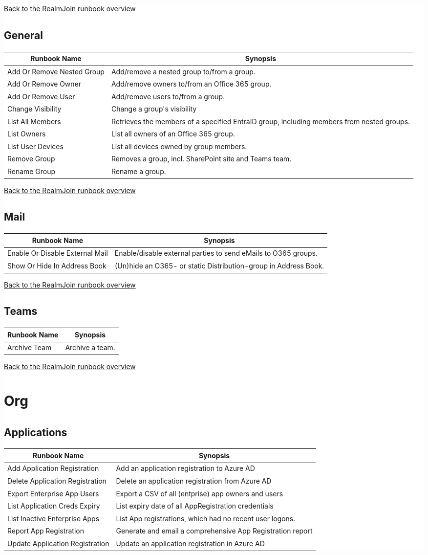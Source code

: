 [Back to the RealmJoin runbook overview](#table-of-contents)

<a name='group-general'></a>
## General
| Runbook Name | Synopsis |
|--------------|----------|
| Add Or Remove Nested Group | Add/remove a nested group to/from a group. |
| Add Or Remove Owner | Add/remove owners to/from an Office 365 group. |
| Add Or Remove User | Add/remove users to/from a group. |
| Change Visibility | Change a group's visibility |
| List All Members | Retrieves the members of a specified EntraID group, including members from nested groups. |
| List Owners | List all owners of an Office 365 group. |
| List User Devices | List all devices owned by group members. |
| Remove Group | Removes a group, incl. SharePoint site and Teams team. |
| Rename Group | Rename a group. |

[Back to the RealmJoin runbook overview](#table-of-contents)

<a name='group-mail'></a>
## Mail
| Runbook Name | Synopsis |
|--------------|----------|
| Enable Or Disable External Mail | Enable/disable external parties to send eMails to O365 groups. |
| Show Or Hide In Address Book | (Un)hide an O365- or static Distribution-group in Address Book. |

[Back to the RealmJoin runbook overview](#table-of-contents)

<a name='group-teams'></a>
## Teams
| Runbook Name | Synopsis |
|--------------|----------|
| Archive Team | Archive a team. |

[Back to the RealmJoin runbook overview](#table-of-contents)

<a name='org'></a>
# Org
<a name='org-applications'></a>
## Applications
| Runbook Name | Synopsis |
|--------------|----------|
| Add Application Registration | Add an application registration to Azure AD |
| Delete Application Registration | Delete an application registration from Azure AD |
| Export Enterprise App Users | Export a CSV of all (entprise) app owners and users |
| List Application Creds Expiry | List expiry date of all AppRegistration credentials |
| List Inactive Enterprise Apps | List App registrations, which had no recent user logons. |
| Report App Registration | Generate and email a comprehensive App Registration report |
| Update Application Registration | Update an application registration in Azure AD |